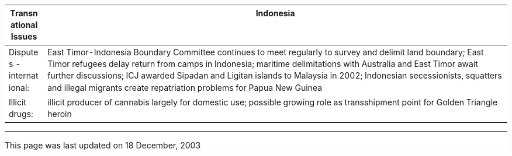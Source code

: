 | Transnational Issues | Indonesia |
| --- | --- |
| Disputes - international: | East Timor-Indonesia Boundary Committee continues to meet regularly to survey and delimit land boundary; East Timor refugees delay return from camps in Indonesia; maritime delimitations with Australia and East Timor await further discussions; ICJ awarded Sipadan and Ligitan islands to Malaysia in 2002; Indonesian secessionists, squatters and illegal migrants create repatriation problems for Papua New Guinea |
| Illicit drugs: | illicit producer of cannabis largely for domestic use; possible growing role as transshipment point for Golden Triangle heroin |

---
This page was last updated on 18 December, 2003
